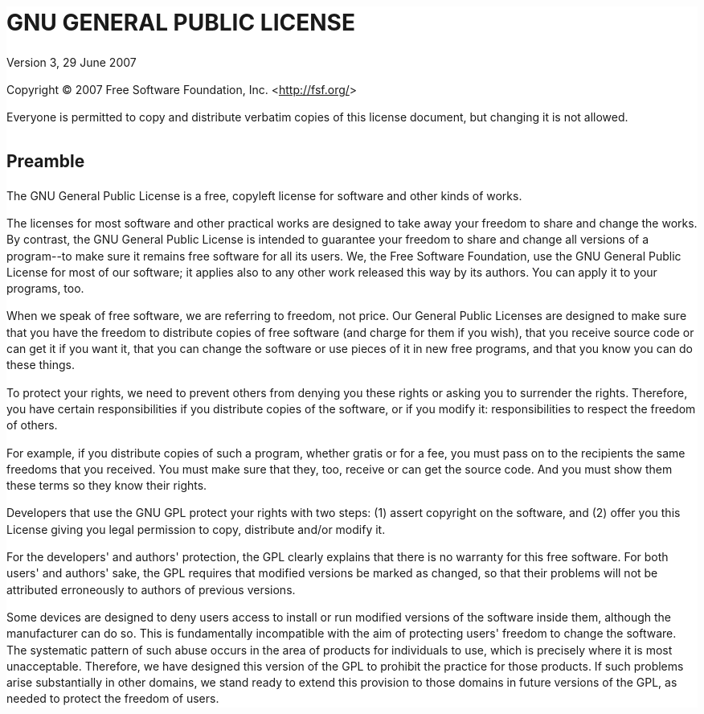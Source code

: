  GNU GENERAL PUBLIC LICENSE
 ==========================
 
 Version 3, 29 June 2007
 
 Copyright &copy; 2007 Free Software Foundation, Inc. &lt;<http://fsf.org/>&gt;
 
 Everyone is permitted to copy and distribute verbatim copies of this license
 document, but changing it is not allowed.
 
 ## Preamble
 
 The GNU General Public License is a free, copyleft license for software and other
 kinds of works.
 
 The licenses for most software and other practical works are designed to take away
 your freedom to share and change the works. By contrast, the GNU General Public
 License is intended to guarantee your freedom to share and change all versions of a
 program--to make sure it remains free software for all its users. We, the Free
 Software Foundation, use the GNU General Public License for most of our software; it
 applies also to any other work released this way by its authors. You can apply it to
 your programs, too.
 
 When we speak of free software, we are referring to freedom, not price. Our General
 Public Licenses are designed to make sure that you have the freedom to distribute
 copies of free software (and charge for them if you wish), that you receive source
 code or can get it if you want it, that you can change the software or use pieces of
 it in new free programs, and that you know you can do these things.
 
 To protect your rights, we need to prevent others from denying you these rights or
 asking you to surrender the rights. Therefore, you have certain responsibilities if
 you distribute copies of the software, or if you modify it: responsibilities to
 respect the freedom of others.
 
 For example, if you distribute copies of such a program, whether gratis or for a fee,
 you must pass on to the recipients the same freedoms that you received. You must make
 sure that they, too, receive or can get the source code. And you must show them these
 terms so they know their rights.
 
 Developers that use the GNU GPL protect your rights with two steps: (1) assert
 copyright on the software, and (2) offer you this License giving you legal permission
 to copy, distribute and/or modify it.
 
 For the developers' and authors' protection, the GPL clearly explains that there is
 no warranty for this free software. For both users' and authors' sake, the GPL
 requires that modified versions be marked as changed, so that their problems will not
 be attributed erroneously to authors of previous versions.
 
 Some devices are designed to deny users access to install or run modified versions of
 the software inside them, although the manufacturer can do so. This is fundamentally
 incompatible with the aim of protecting users' freedom to change the software. The
 systematic pattern of such abuse occurs in the area of products for individuals to
 use, which is precisely where it is most unacceptable. Therefore, we have designed
 this version of the GPL to prohibit the practice for those products. If such problems
 arise substantially in other domains, we stand ready to extend this provision to
 those domains in future versions of the GPL, as needed to protect the freedom of
 users.
 